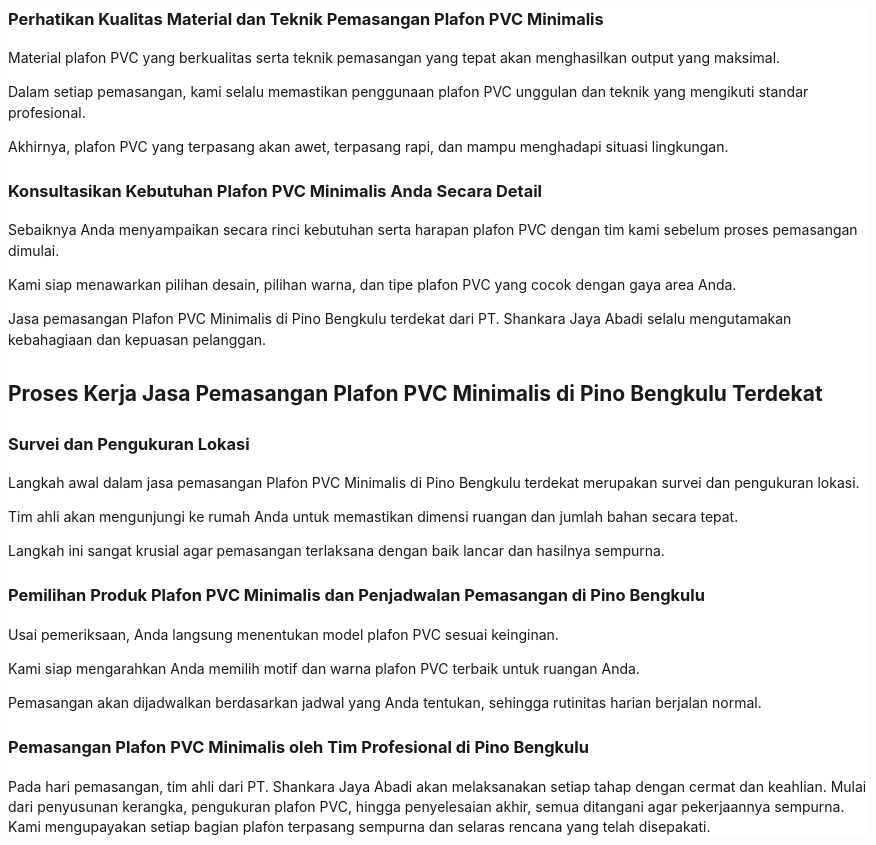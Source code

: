 ### Perhatikan Kualitas Material dan Teknik Pemasangan Plafon PVC Minimalis

Material plafon PVC yang berkualitas serta teknik pemasangan yang tepat akan menghasilkan output yang maksimal.

Dalam setiap pemasangan, kami selalu memastikan penggunaan plafon PVC unggulan dan teknik yang mengikuti standar profesional.

Akhirnya, plafon PVC yang terpasang akan awet, terpasang rapi, dan mampu menghadapi situasi lingkungan.

### Konsultasikan Kebutuhan Plafon PVC Minimalis Anda Secara Detail

Sebaiknya Anda menyampaikan secara rinci kebutuhan serta harapan plafon PVC dengan tim kami sebelum proses pemasangan dimulai.

Kami siap menawarkan pilihan desain, pilihan warna, dan tipe plafon PVC yang cocok dengan gaya area Anda.

Jasa pemasangan Plafon PVC Minimalis di Pino Bengkulu terdekat dari PT. Shankara Jaya Abadi selalu mengutamakan kebahagiaan dan kepuasan pelanggan.

## Proses Kerja Jasa Pemasangan Plafon PVC Minimalis di Pino Bengkulu Terdekat

### Survei dan Pengukuran Lokasi

Langkah awal dalam jasa pemasangan Plafon PVC Minimalis di Pino Bengkulu terdekat merupakan survei dan pengukuran lokasi.

Tim ahli akan mengunjungi ke rumah Anda untuk memastikan dimensi ruangan dan jumlah bahan secara tepat.

Langkah ini sangat krusial agar pemasangan terlaksana dengan baik lancar dan hasilnya sempurna.

### Pemilihan Produk Plafon PVC Minimalis dan Penjadwalan Pemasangan di Pino Bengkulu

Usai pemeriksaan, Anda langsung menentukan model plafon PVC sesuai keinginan.

Kami siap mengarahkan Anda memilih motif dan warna plafon PVC terbaik untuk ruangan Anda.

Pemasangan akan dijadwalkan berdasarkan jadwal yang Anda tentukan, sehingga rutinitas harian berjalan normal.

### Pemasangan Plafon PVC Minimalis oleh Tim Profesional di Pino Bengkulu

Pada hari pemasangan, tim ahli dari PT. Shankara Jaya Abadi akan melaksanakan setiap tahap dengan cermat dan keahlian. Mulai dari penyusunan kerangka, pengukuran plafon PVC, hingga penyelesaian akhir, semua ditangani agar pekerjaannya sempurna. Kami mengupayakan setiap bagian plafon terpasang sempurna dan selaras rencana yang telah disepakati.

